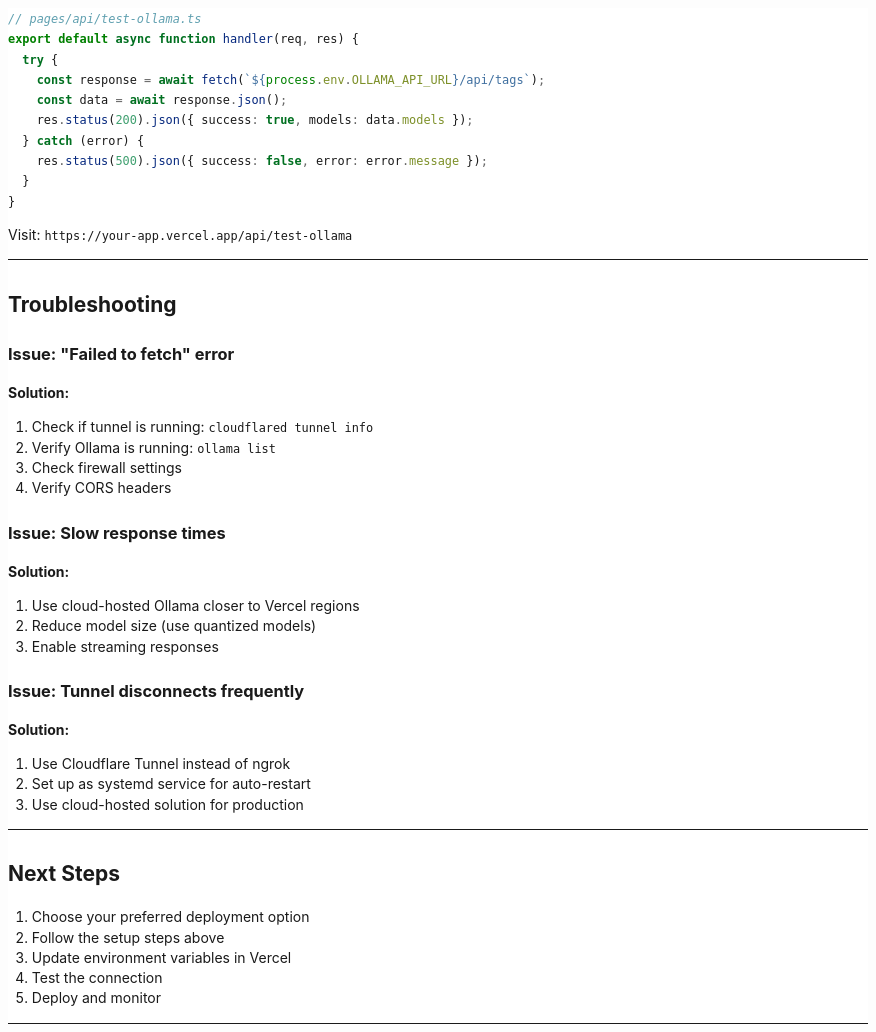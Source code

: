 ```typescript
// pages/api/test-ollama.ts
export default async function handler(req, res) {
  try {
    const response = await fetch(`${process.env.OLLAMA_API_URL}/api/tags`);
    const data = await response.json();
    res.status(200).json({ success: true, models: data.models });
  } catch (error) {
    res.status(500).json({ success: false, error: error.message });
  }
}
```

Visit: `https://your-app.vercel.app/api/test-ollama`

---

## Troubleshooting

### Issue: "Failed to fetch" error

**Solution:**
1. Check if tunnel is running: `cloudflared tunnel info`
2. Verify Ollama is running: `ollama list`
3. Check firewall settings
4. Verify CORS headers

### Issue: Slow response times

**Solution:**
1. Use cloud-hosted Ollama closer to Vercel regions
2. Reduce model size (use quantized models)
3. Enable streaming responses

### Issue: Tunnel disconnects frequently

**Solution:**
1. Use Cloudflare Tunnel instead of ngrok
2. Set up as systemd service for auto-restart
3. Use cloud-hosted solution for production

---

## Next Steps

1. Choose your preferred deployment option
2. Follow the setup steps above
3. Update environment variables in Vercel
4. Test the connection
5. Deploy and monitor

---
